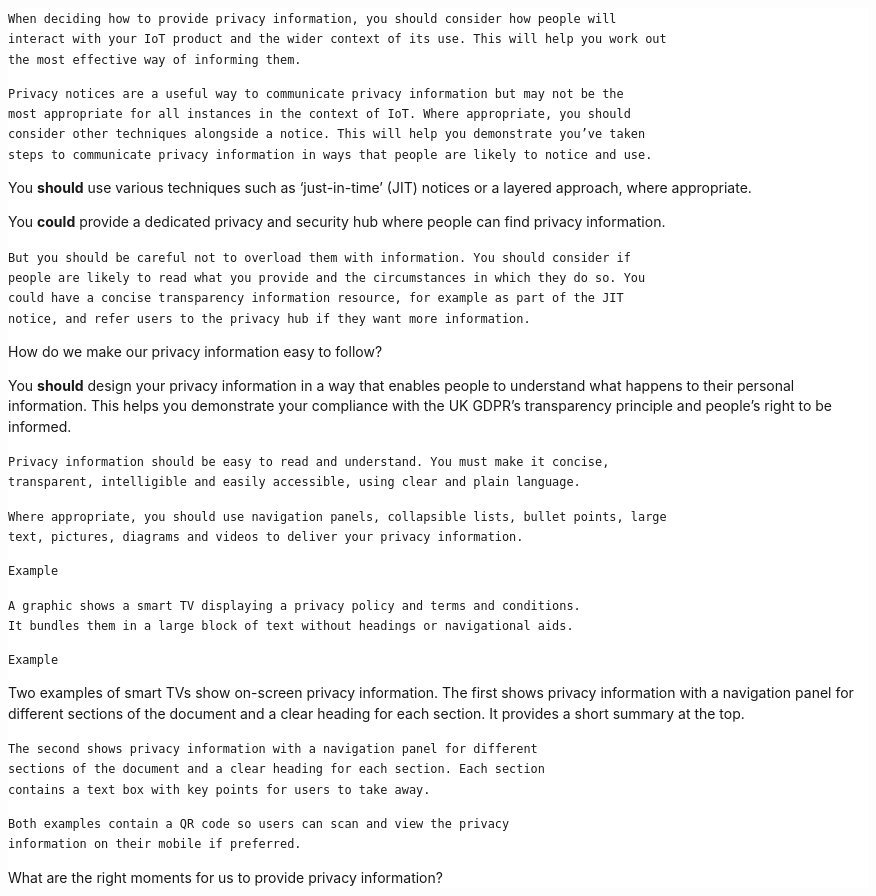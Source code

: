 ```
When deciding how to provide privacy information, you should consider how people will
interact with your IoT product and the wider context of its use. This will help you work out
the most effective way of informing them.
```
```
Privacy notices are a useful way to communicate privacy information but may not be the
most appropriate for all instances in the context of IoT. Where appropriate, you should
consider other techniques alongside a notice. This will help you demonstrate you’ve taken
steps to communicate privacy information in ways that people are likely to notice and use.
```

You **should** use various techniques such as ‘just-in-time’ (JIT) notices or a layered
approach, where appropriate.

You **could** provide a dedicated privacy and security hub where people can find privacy
information.

```
But you should be careful not to overload them with information. You should consider if
people are likely to read what you provide and the circumstances in which they do so. You
could have a concise transparency information resource, for example as part of the JIT
notice, and refer users to the privacy hub if they want more information.
```
How do we make our privacy information easy to follow?

You **should** design your privacy information in a way that enables people to understand
what happens to their personal information. This helps you demonstrate your compliance
with the UK GDPR’s transparency principle and people’s right to be informed.

```
Privacy information should be easy to read and understand. You must make it concise,
transparent, intelligible and easily accessible, using clear and plain language.
```
```
Where appropriate, you should use navigation panels, collapsible lists, bullet points, large
text, pictures, diagrams and videos to deliver your privacy information.
```
```
Example
```

```
A graphic shows a smart TV displaying a privacy policy and terms and conditions.
It bundles them in a large block of text without headings or navigational aids.
```
```
Example
```
Two examples of smart TVs show on-screen privacy information. The first shows
privacy information with a navigation panel for different sections of the document
and a clear heading for each section. It provides a short summary at the top.


```
The second shows privacy information with a navigation panel for different
sections of the document and a clear heading for each section. Each section
contains a text box with key points for users to take away.
```
```
Both examples contain a QR code so users can scan and view the privacy
information on their mobile if preferred.
```
What are the right moments for us to provide privacy information?
